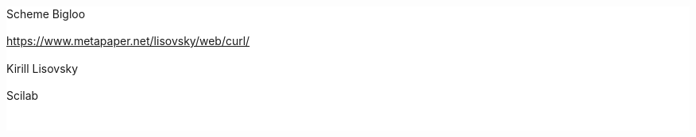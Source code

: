 </p>
</td>
</tr>
<tr class="odd">
<td style="text-align: left;">
<p>
<span class="text-4505230f--TextH400-3033861f--textContentFamily-49a318e1">
<span data-key="c65b5ddc93d647c0aae0aec7f543ef16">
<span data-offset-key="c65b5ddc93d647c0aae0aec7f543ef16:0">Scheme Bigloo</span>
</span>
</span>
</p>
</td>
<td style="text-align: left;">
<p>
<span class="text-4505230f--TextH400-3033861f--textContentFamily-49a318e1">
<span data-key="df315f1826c54dfc8a661530782cb189">
<span data-offset-key="df315f1826c54dfc8a661530782cb189:0">
<span data-slate-zero-width="z">​</span>
</span>
</span>
<a href="https://www.metapaper.net/lisovsky/web/curl/" class="link-a079aa82--primary-53a25e66--link-faf6c434">
<span data-key="e93e9a09b3ec461e9b34d5848bde782e">
<span data-offset-key="e93e9a09b3ec461e9b34d5848bde782e:0">https://www.metapaper.net/lisovsky/web/curl/</span>
</span>
</a>
<span data-key="cf9d78dd1bc545edbfda87ae25a15379">
<span data-offset-key="cf9d78dd1bc545edbfda87ae25a15379:0">
<span data-slate-zero-width="z">​</span>
</span>
</span>
</span>
</p>
</td>
<td style="text-align: left;">
<p>
<span class="text-4505230f--TextH400-3033861f--textContentFamily-49a318e1">
<span data-key="16ec099d04854fdb865a662104cfcb51">
<span data-offset-key="16ec099d04854fdb865a662104cfcb51:0">Kirill Lisovsky</span>
</span>
</span>
</p>
</td>
</tr>
<tr class="even">
<td style="text-align: left;">
<p>
<span class="text-4505230f--TextH400-3033861f--textContentFamily-49a318e1">
<span data-key="f62513047d934490a2b30069b3235ecf">
<span data-offset-key="f62513047d934490a2b30069b3235ecf:0">Scilab</span>
</span>
</span>
</p>
</td>
<td style="text-align: left;">
<p>
<span class="text-4505230f--TextH400-3033861f--textContentFamily-49a318e1">
<span data-key="748d743c5193470f92dff86e17818ea5">
<span data-offset-key="748d743c5193470f92dff86e17818ea5:0">
<span data-slate-zero-width="z">​</span>
</span>
</span>